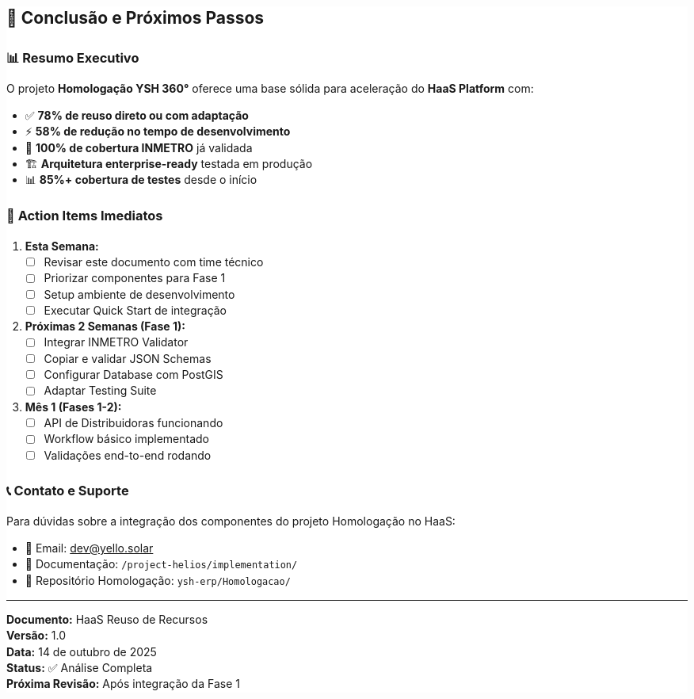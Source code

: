 
## 🎯 Conclusão e Próximos Passos

### 📊 **Resumo Executivo**

O projeto **Homologação YSH 360°** oferece uma base sólida para aceleração do **HaaS Platform** com:

- ✅ **78% de reuso direto ou com adaptação**
- ⚡ **58% de redução no tempo de desenvolvimento**
- 🎯 **100% de cobertura INMETRO** já validada
- 🏗️ **Arquitetura enterprise-ready** testada em produção
- 📊 **85%+ cobertura de testes** desde o início

### 🚀 **Action Items Imediatos**

1. **Esta Semana:**
   - [ ] Revisar este documento com time técnico
   - [ ] Priorizar componentes para Fase 1
   - [ ] Setup ambiente de desenvolvimento
   - [ ] Executar Quick Start de integração

2. **Próximas 2 Semanas (Fase 1):**
   - [ ] Integrar INMETRO Validator
   - [ ] Copiar e validar JSON Schemas
   - [ ] Configurar Database com PostGIS
   - [ ] Adaptar Testing Suite

3. **Mês 1 (Fases 1-2):**
   - [ ] API de Distribuidoras funcionando
   - [ ] Workflow básico implementado
   - [ ] Validações end-to-end rodando

### 📞 **Contato e Suporte**

Para dúvidas sobre a integração dos componentes do projeto Homologação no HaaS:

- 📧 Email: <dev@yello.solar>
- 📁 Documentação: `/project-helios/implementation/`
- 🔗 Repositório Homologação: `ysh-erp/Homologacao/`

---

**Documento:** HaaS Reuso de Recursos  
**Versão:** 1.0  
**Data:** 14 de outubro de 2025  
**Status:** ✅ Análise Completa  
**Próxima Revisão:** Após integração da Fase 1
